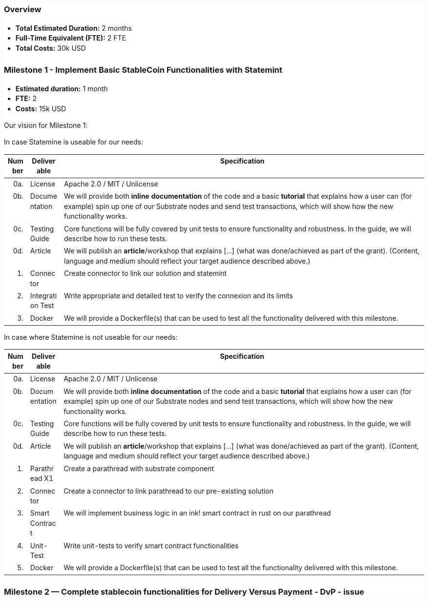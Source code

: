 ### Overview

* **Total Estimated Duration:** 2 months
* **Full-Time Equivalent (FTE):** 2 FTE
* **Total Costs:** 30k USD

### Milestone 1 - Implement Basic StableCoin Functionalities with Statemint 

* **Estimated duration:** 1 month
* **FTE:**  2
* **Costs:** 15k USD

Our vision for Milestone 1:

In case Statemine is useable for our needs: 

| Number | Deliverable | Specification |
| -----: | ----------- | ------------- |
| 0a. | License | Apache 2.0 / MIT / Unlicense |  
| 0b. | Documentation | We will provide both **inline documentation** of the code and a basic **tutorial** that explains how a user can (for example) spin up one of our Substrate nodes and send test transactions, which will show how the new functionality works. |
| 0c. | Testing Guide | Core functions will be fully covered by unit tests to ensure functionality and robustness. In the guide, we will describe how to run these tests. |
| 0d. | Article | We will publish an **article**/workshop that explains [...] (what was done/achieved as part of the grant). (Content, language and medium should reflect your target audience described above.)
| 1. | Connector | Create connector to link our solution and statemint  |  
| 2. | Integration Test | Write appropriate and detailed test to verify the connexion and its limits |  
| 3. | Docker | We will provide a Dockerfile(s) that can be used to test all the functionality delivered with this milestone. |

In case where Statemine is not useable for our needs: 

| Number | Deliverable | Specification |
| -----: | ----------- | ------------- |
| 0a. | License | Apache 2.0 / MIT / Unlicense |  
| 0b. | Documentation | We will provide both **inline documentation** of the code and a basic **tutorial** that explains how a user can (for example) spin up one of our Substrate nodes and send test transactions, which will show how the new functionality works. |
| 0c. | Testing Guide | Core functions will be fully covered by unit tests to ensure functionality and robustness. In the guide, we will describe how to run these tests. |
| 0d. | Article | We will publish an **article**/workshop that explains [...] (what was done/achieved as part of the grant). (Content, language and medium should reflect your target audience described above.)
| 1. | Parathread X1 | Create a parathread with substrate component |  
| 2. | Connector | Create a connector to link parathread to our pre-existing solution  |  
| 3. | Smart Contract | We will implement business logic in an ink! smart contract in rust on our parathread  |  
| 4. | Unit-Test | Write unit-tests to verify smart contract functionalities |  
| 5. | Docker | We will provide a Dockerfile(s) that can be used to test all the functionality delivered with this milestone. |

### Milestone 2 — Complete stablecoin functionalities for Delivery Versus Payment - DvP - issue
